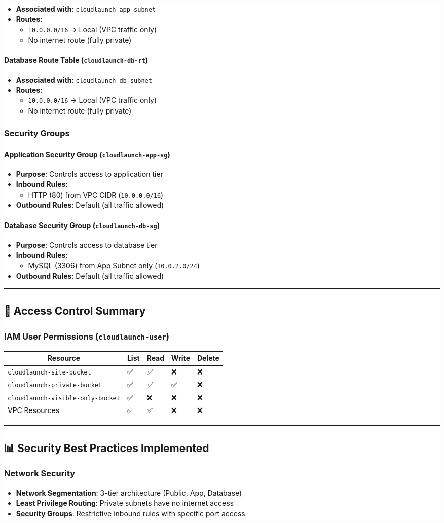- **Associated with**: `cloudlaunch-app-subnet`
- **Routes**:
  - `10.0.0.0/16` → Local (VPC traffic only)
  - No internet route (fully private)

#### Database Route Table (`cloudlaunch-db-rt`)

- **Associated with**: `cloudlaunch-db-subnet`
- **Routes**:
  - `10.0.0.0/16` → Local (VPC traffic only)
  - No internet route (fully private)

### Security Groups

#### Application Security Group (`cloudlaunch-app-sg`)

- **Purpose**: Controls access to application tier
- **Inbound Rules**:
  - HTTP (80) from VPC CIDR (`10.0.0.0/16`)
- **Outbound Rules**: Default (all traffic allowed)

#### Database Security Group (`cloudlaunch-db-sg`)

- **Purpose**: Controls access to database tier
- **Inbound Rules**:
  - MySQL (3306) from App Subnet only (`10.0.2.0/24`)
- **Outbound Rules**: Default (all traffic allowed)

---

## 🔐 Access Control Summary

### IAM User Permissions (`cloudlaunch-user`)

| Resource                          | List | Read | Write | Delete |
| --------------------------------- | ---- | ---- | ----- | ------ |
| `cloudlaunch-site-bucket`         | ✅   | ✅   | ❌    | ❌     |
| `cloudlaunch-private-bucket`      | ✅   | ✅   | ✅    | ❌     |
| `cloudlaunch-visible-only-bucket` | ✅   | ❌   | ❌    | ❌     |
| VPC Resources                     | ✅   | ✅   | ❌    | ❌     |

---

## 📊 Security Best Practices Implemented

### Network Security

- **Network Segmentation**: 3-tier architecture (Public, App, Database)
- **Least Privilege Routing**: Private subnets have no internet access
- **Security Groups**: Restrictive inbound rules with specific port access
